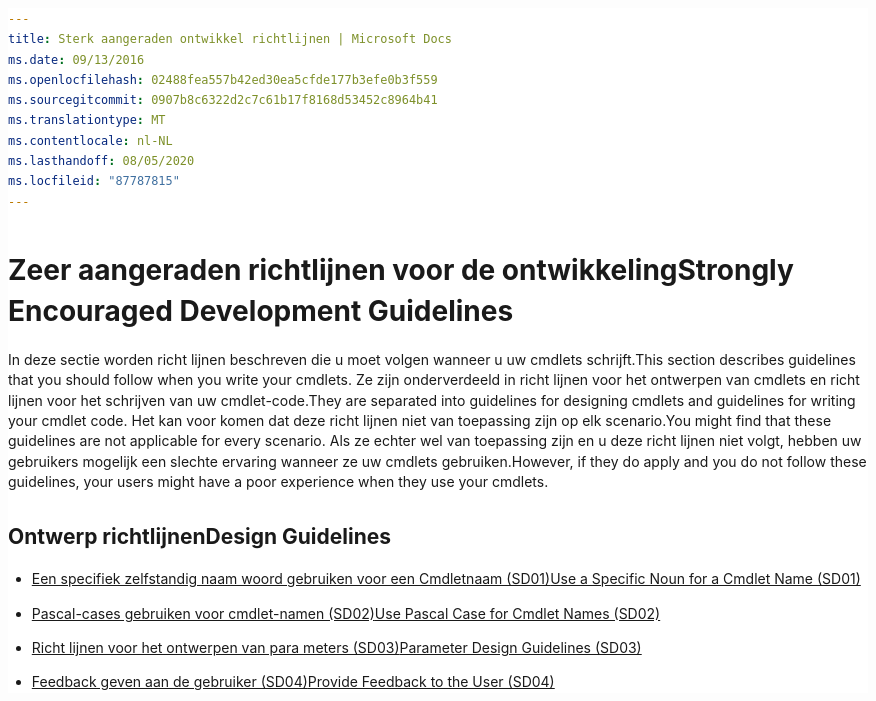 ```yaml
---
title: Sterk aangeraden ontwikkel richtlijnen | Microsoft Docs
ms.date: 09/13/2016
ms.openlocfilehash: 02488fea557b42ed30ea5cfde177b3efe0b3f559
ms.sourcegitcommit: 0907b8c6322d2c7c61b17f8168d53452c8964b41
ms.translationtype: MT
ms.contentlocale: nl-NL
ms.lasthandoff: 08/05/2020
ms.locfileid: "87787815"
---
```

# <a name="strongly-encouraged-development-guidelines"></a><span data-ttu-id="3f24e-102">Zeer aangeraden richtlijnen voor de ontwikkeling</span><span class="sxs-lookup"><span data-stu-id="3f24e-102">Strongly Encouraged Development Guidelines</span></span>

<span data-ttu-id="3f24e-103">In deze sectie worden richt lijnen beschreven die u moet volgen wanneer u uw cmdlets schrijft.</span><span class="sxs-lookup"><span data-stu-id="3f24e-103">This section describes guidelines that you should follow when you write your cmdlets.</span></span> <span data-ttu-id="3f24e-104">Ze zijn onderverdeeld in richt lijnen voor het ontwerpen van cmdlets en richt lijnen voor het schrijven van uw cmdlet-code.</span><span class="sxs-lookup"><span data-stu-id="3f24e-104">They are separated into guidelines for designing cmdlets and guidelines for writing your cmdlet code.</span></span> <span data-ttu-id="3f24e-105">Het kan voor komen dat deze richt lijnen niet van toepassing zijn op elk scenario.</span><span class="sxs-lookup"><span data-stu-id="3f24e-105">You might find that these guidelines are not applicable for every scenario.</span></span> <span data-ttu-id="3f24e-106">Als ze echter wel van toepassing zijn en u deze richt lijnen niet volgt, hebben uw gebruikers mogelijk een slechte ervaring wanneer ze uw cmdlets gebruiken.</span><span class="sxs-lookup"><span data-stu-id="3f24e-106">However, if they do apply and you do not follow these guidelines, your users might have a poor experience when they use your cmdlets.</span></span>

## <a name="design-guidelines"></a><span data-ttu-id="3f24e-107">Ontwerp richtlijnen</span><span class="sxs-lookup"><span data-stu-id="3f24e-107">Design Guidelines</span></span>

- [<span data-ttu-id="3f24e-108">Een specifiek zelfstandig naam woord gebruiken voor een Cmdletnaam (SD01)</span><span class="sxs-lookup"><span data-stu-id="3f24e-108">Use a Specific Noun for a Cmdlet Name (SD01)</span></span>](./strongly-encouraged-development-guidelines.md#use-a-specific-noun-for-a-cmdlet-name-sd01)

- [<span data-ttu-id="3f24e-109">Pascal-cases gebruiken voor cmdlet-namen (SD02)</span><span class="sxs-lookup"><span data-stu-id="3f24e-109">Use Pascal Case for Cmdlet Names (SD02)</span></span>](./strongly-encouraged-development-guidelines.md#use-pascal-case-for-cmdlet-names-sd02)

- [<span data-ttu-id="3f24e-110">Richt lijnen voor het ontwerpen van para meters (SD03)</span><span class="sxs-lookup"><span data-stu-id="3f24e-110">Parameter Design Guidelines (SD03)</span></span>](./strongly-encouraged-development-guidelines.md#parameter-design-guidelines-sd03)

- [<span data-ttu-id="3f24e-111">Feedback geven aan de gebruiker (SD04)</span><span class="sxs-lookup"><span data-stu-id="3f24e-111">Provide Feedback to the User (SD04)</span></span>](./strongly-encouraged-development-guidelines.md#provide-feedback-to-the-user-sd04)
